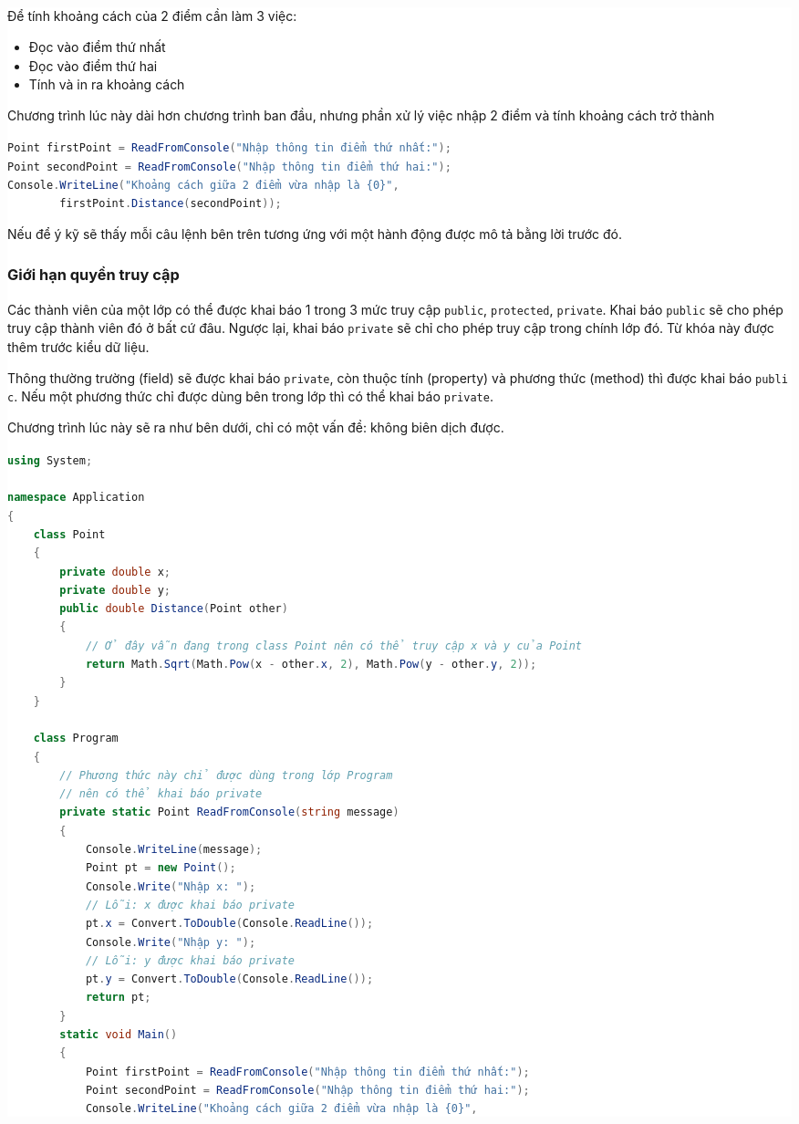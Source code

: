 Để tính khoảng cách của 2 điểm cần làm 3 việc:
- Đọc vào điểm thứ nhất
- Đọc vào điểm thứ hai
- Tính và in ra khoảng cách

Chương trình lúc này dài hơn chương trình ban đầu, nhưng phần xử lý việc nhập
2 điểm và tính khoảng cách trở thành

```c#
Point firstPoint = ReadFromConsole("Nhập thông tin điểm thứ nhất:");
Point secondPoint = ReadFromConsole("Nhập thông tin điểm thứ hai:");
Console.WriteLine("Khoảng cách giữa 2 điểm vừa nhập là {0}",
		firstPoint.Distance(secondPoint));
```

Nếu để ý kỹ sẽ thấy mỗi câu lệnh bên trên tương ứng với một hành động
được mô tả bằng lời trước đó.

### Giới hạn quyền truy cập
Các thành viên của một lớp có thể được khai báo 1 trong 3 mức truy cập
`public`, `protected`, `private`. Khai báo `public` sẽ cho phép truy cập
thành viên đó ở bất cứ đâu. Ngược lại, khai báo `private` sẽ chỉ cho phép
truy cập trong chính lớp đó. Từ khóa này được thêm trước kiểu dữ liệu.

Thông thường trường (field) sẽ được khai báo `private`, còn thuộc tính (property)
và phương thức (method) thì được khai báo `public`. Nếu một phương thức chỉ được
dùng bên trong lớp thì có thể khai báo `private`.

Chương trình lúc này sẽ ra như bên dưới, chỉ có một vấn đề: không biên dịch được.

```c#
using System;

namespace Application
{
	class Point
	{
		private double x;
		private double y;
		public double Distance(Point other)
		{
			// Ở đây vẫn đang trong class Point nên có thể truy cập x và y của Point
			return Math.Sqrt(Math.Pow(x - other.x, 2), Math.Pow(y - other.y, 2));
		}
	}

	class Program
	{
		// Phương thức này chỉ được dùng trong lớp Program
		// nên có thể khai báo private
		private static Point ReadFromConsole(string message)
		{
			Console.WriteLine(message);
			Point pt = new Point();
			Console.Write("Nhập x: ");
			// Lỗi: x được khai báo private
			pt.x = Convert.ToDouble(Console.ReadLine());
			Console.Write("Nhập y: ");
			// Lỗi: y được khai báo private
			pt.y = Convert.ToDouble(Console.ReadLine());
			return pt;
		}
		static void Main()
		{
			Point firstPoint = ReadFromConsole("Nhập thông tin điểm thứ nhất:");
			Point secondPoint = ReadFromConsole("Nhập thông tin điểm thứ hai:");
			Console.WriteLine("Khoảng cách giữa 2 điểm vừa nhập là {0}",
```